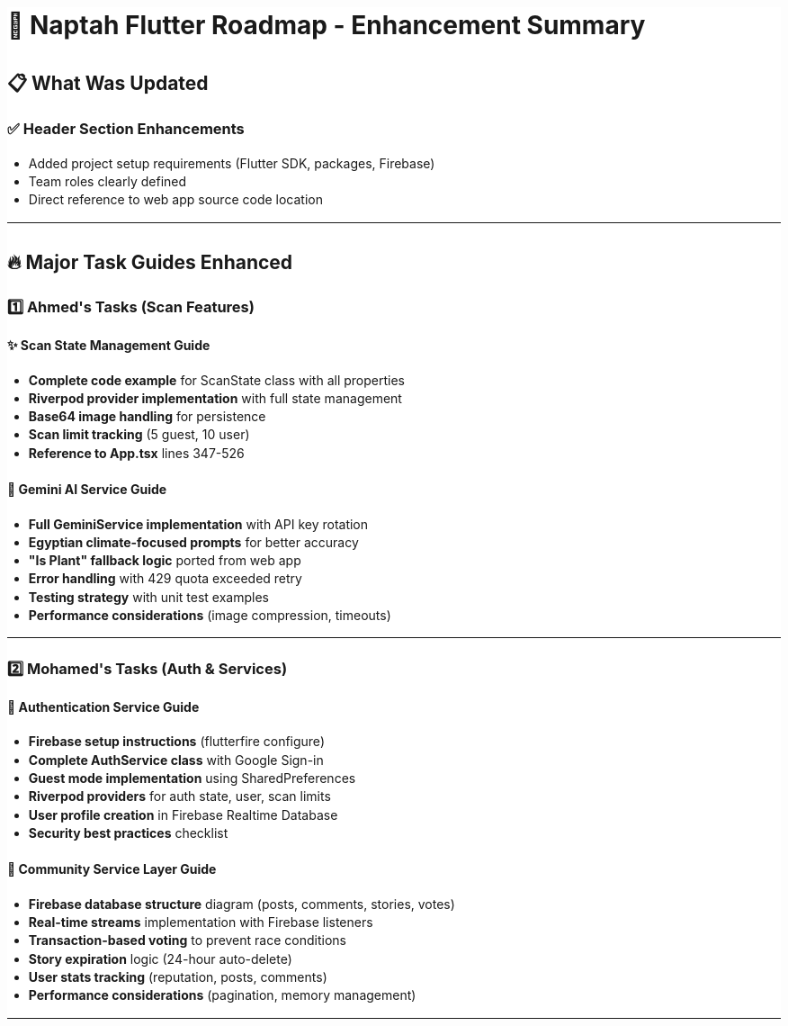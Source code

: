 # 🌱 Naptah Flutter Roadmap - Enhancement Summary

## 📋 What Was Updated

### ✅ Header Section Enhancements
- Added project setup requirements (Flutter SDK, packages, Firebase)
- Team roles clearly defined
- Direct reference to web app source code location

---

## 🔥 Major Task Guides Enhanced

### 1️⃣ **Ahmed's Tasks** (Scan Features)

#### ✨ Scan State Management Guide
- **Complete code example** for ScanState class with all properties
- **Riverpod provider implementation** with full state management
- **Base64 image handling** for persistence
- **Scan limit tracking** (5 guest, 10 user)
- **Reference to App.tsx** lines 347-526

#### 🤖 Gemini AI Service Guide
- **Full GeminiService implementation** with API key rotation
- **Egyptian climate-focused prompts** for better accuracy
- **"Is Plant" fallback logic** ported from web app
- **Error handling** with 429 quota exceeded retry
- **Testing strategy** with unit test examples
- **Performance considerations** (image compression, timeouts)

---

### 2️⃣ **Mohamed's Tasks** (Auth & Services)

#### 🔐 Authentication Service Guide
- **Firebase setup instructions** (flutterfire configure)
- **Complete AuthService class** with Google Sign-in
- **Guest mode implementation** using SharedPreferences
- **Riverpod providers** for auth state, user, scan limits
- **User profile creation** in Firebase Realtime Database
- **Security best practices** checklist

#### 👥 Community Service Layer Guide
- **Firebase database structure** diagram (posts, comments, stories, votes)
- **Real-time streams** implementation with Firebase listeners
- **Transaction-based voting** to prevent race conditions
- **Story expiration** logic (24-hour auto-delete)
- **User stats tracking** (reputation, posts, comments)
- **Performance considerations** (pagination, memory management)

---